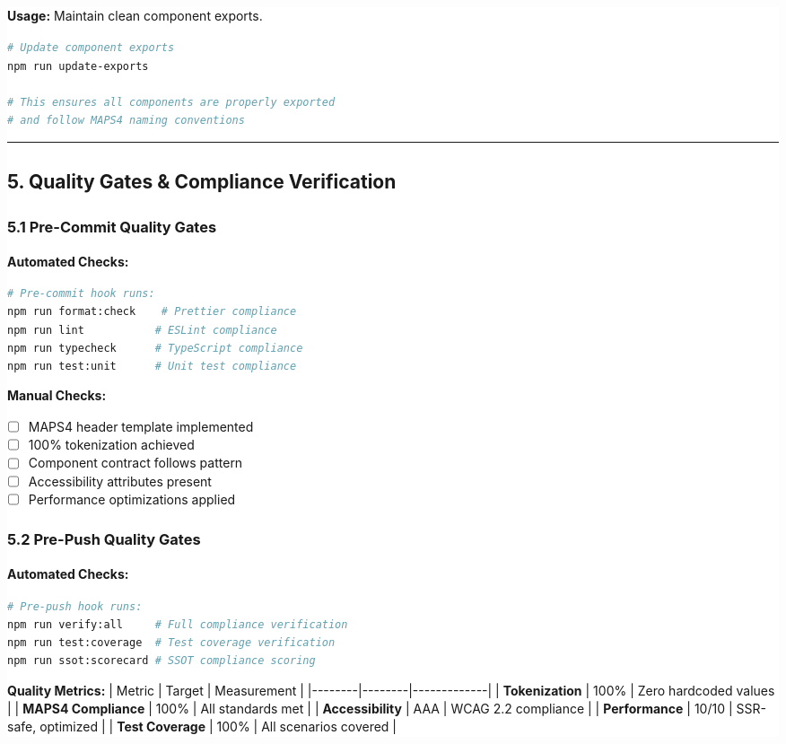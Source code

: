 **Usage:** Maintain clean component exports.

```bash
# Update component exports
npm run update-exports

# This ensures all components are properly exported
# and follow MAPS4 naming conventions
```

---

## 5. Quality Gates & Compliance Verification

### 5.1 Pre-Commit Quality Gates

**Automated Checks:**
```bash
# Pre-commit hook runs:
npm run format:check    # Prettier compliance
npm run lint           # ESLint compliance
npm run typecheck      # TypeScript compliance
npm run test:unit      # Unit test compliance
```

**Manual Checks:**
- [ ] MAPS4 header template implemented
- [ ] 100% tokenization achieved
- [ ] Component contract follows pattern
- [ ] Accessibility attributes present
- [ ] Performance optimizations applied

### 5.2 Pre-Push Quality Gates

**Automated Checks:**
```bash
# Pre-push hook runs:
npm run verify:all     # Full compliance verification
npm run test:coverage  # Test coverage verification
npm run ssot:scorecard # SSOT compliance scoring
```

**Quality Metrics:**
| Metric | Target | Measurement |
|--------|--------|-------------|
| **Tokenization** | 100% | Zero hardcoded values |
| **MAPS4 Compliance** | 100% | All standards met |
| **Accessibility** | AAA | WCAG 2.2 compliance |
| **Performance** | 10/10 | SSR-safe, optimized |
| **Test Coverage** | 100% | All scenarios covered |

